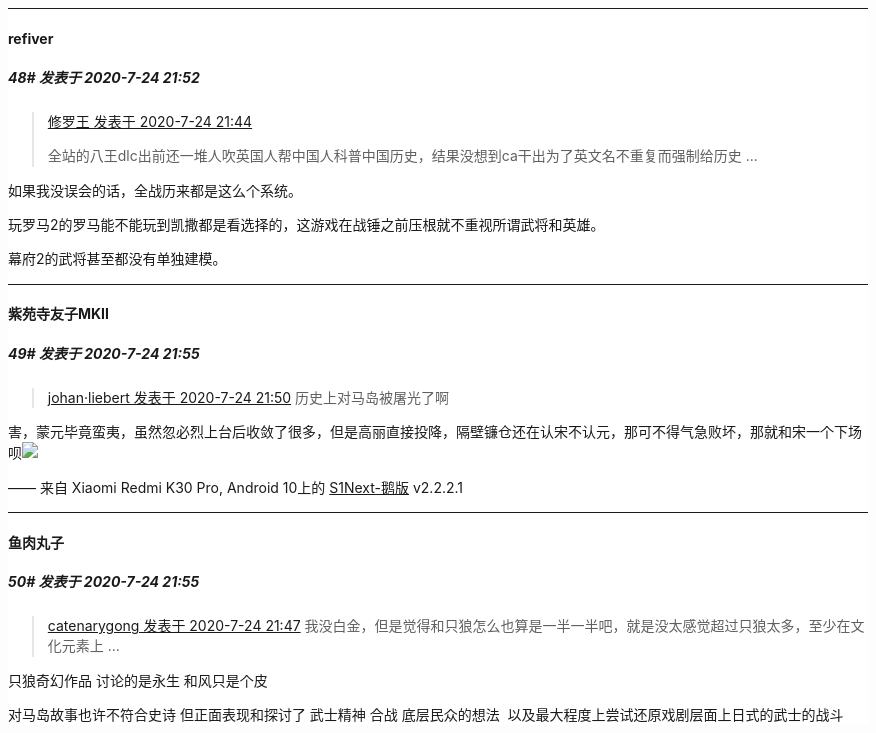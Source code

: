 
-----

####  refiver  
##### 48#       发表于 2020-7-24 21:52



<blockquote><a href="httphttps://bbs.saraba1st.com/2b/forum.php?mod=redirect&amp;goto=findpost&amp;pid=48207468&amp;ptid=1951144" target="_blank">修罗王 发表于 2020-7-24 21:44</a>

全站的八王dlc出前还一堆人吹英国人帮中国人科普中国历史，结果没想到ca干出为了英文名不重复而强制给历史 ...</blockquote>
如果我没误会的话，全战历来都是这么个系统。

玩罗马2的罗马能不能玩到凯撒都是看选择的，这游戏在战锤之前压根就不重视所谓武将和英雄。

幕府2的武将甚至都没有单独建模。







-----

####  紫苑寺友子MKII  
##### 49#       发表于 2020-7-24 21:55



<blockquote><a href="httphttps://bbs.saraba1st.com/2b/forum.php?mod=redirect&amp;goto=findpost&amp;pid=48207508&amp;ptid=1951144" target="_blank">johan·liebert 发表于 2020-7-24 21:50</a>
历史上对马岛被屠光了啊</blockquote>
害，蒙元毕竟蛮夷，虽然忽必烈上台后收敛了很多，但是高丽直接投降，隔壁镰仓还在认宋不认元，那可不得气急败坏，那就和宋一个下场呗<img src="https://static.saraba1st.com/image/smiley/face2017/026.png" referrerpolicy="no-referrer">

—— 来自 Xiaomi Redmi K30 Pro, Android 10上的 [S1Next-鹅版](https://github.com/ykrank/S1-Next/releases) v2.2.2.1







-----

####  鱼肉丸子  
##### 50#       发表于 2020-7-24 21:55



<blockquote><a href="httphttps://bbs.saraba1st.com/2b/forum.php?mod=redirect&amp;goto=findpost&amp;pid=48207494&amp;ptid=1951144" target="_blank">catenarygong 发表于 2020-7-24 21:47</a>
我没白金，但是觉得和只狼怎么也算是一半一半吧，就是没太感觉超过只狼太多，至少在文化元素上 ...</blockquote>
只狼奇幻作品 讨论的是永生 和风只是个皮

对马岛故事也许不符合史诗 但正面表现和探讨了 武士精神 合战 底层民众的想法  以及最大程度上尝试还原戏剧层面上日式的武士的战斗






